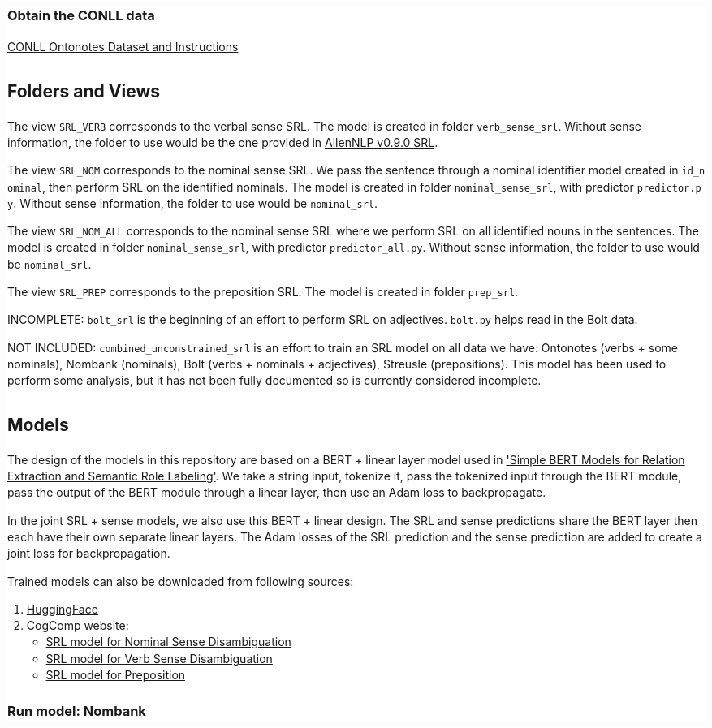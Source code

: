 ### Obtain the CONLL data

[CONLL Ontonotes Dataset and Instructions](https://cemantix.org/data/ontonotes.html)


## Folders and Views

The view `SRL_VERB` corresponds to the verbal sense SRL. The model is created in folder `verb_sense_srl`. Without sense information, the folder to use would be the one provided in [AllenNLP v0.9.0 SRL](https://github.com/allenai/allennlp/blob/v0.9.0/allennlp/models/srl_bert.py).

The view `SRL_NOM` corresponds to the nominal sense SRL. We pass the sentence through a nominal identifier model created in `id_nominal`, then perform SRL on the identified nominals. The model is created in folder `nominal_sense_srl`, with predictor `predictor.py`. Without sense information, the folder to use would be `nominal_srl`.

The view `SRL_NOM_ALL` corresponds to the nominal sense SRL where we perform SRL on all identified nouns in the sentences. The model is created in folder `nominal_sense_srl`, with predictor `predictor_all.py`. Without sense information, the folder to use would be `nominal_srl`.

The view `SRL_PREP` corresponds to the preposition SRL. The model is created in folder `prep_srl`.

INCOMPLETE: `bolt_srl` is the beginning of an effort to perform SRL on adjectives. `bolt.py` helps read in the Bolt data.

NOT INCLUDED: `combined_unconstrained_srl` is an effort to train an SRL model on all data we have: Ontonotes (verbs + some nominals), Nombank (nominals), Bolt (verbs + nominals + adjectives), Streusle (prepositions). This model has been used to perform some analysis, but it has not been fully documented so is currently considered incomplete. 


## Models

The design of the models in this repository are based on a BERT + linear layer model used in ['Simple BERT Models for Relation Extraction and Semantic Role Labeling'](https://arxiv.org/pdf/1904.05255.pdf). We take a string input, tokenize it, pass the tokenized input through the BERT module, pass the output of the BERT module through a linear layer, then use an Adam loss to backpropagate. 

In the joint SRL + sense models, we also use this BERT + linear design. The SRL and sense predictions share the BERT layer then each have their own separate linear layers. The Adam losses of the SRL prediction and the sense prediction are added to create a joint loss for backpropagation.

Trained models can also be downloaded from following sources:
1. [HuggingFace](https://huggingface.co/Yuqian/Celine_SRL/tree/main)
2. CogComp website:
    * [SRL model for Nominal Sense Disambiguation](https://cogcomp.seas.upenn.edu/models/English_SRL_Sense/nom-sense-srl/model.tar.gz)
    * [SRL model for Verb Sense Disambiguation](https://cogcomp.seas.upenn.edu/models/English_SRL_Sense/verb-sense-srl/model.tar.gz)
    <!-- [](https://cogcomp.seas.upenn.edu/models/English_SRL_Sense/test-id-bert/model.tar.gz) -->
    * [SRL model for Preposition](https://cogcomp.seas.upenn.edu/models/English_SRL_Sense/prep-srl/model.tar.gz)

### Run model: Nombank
